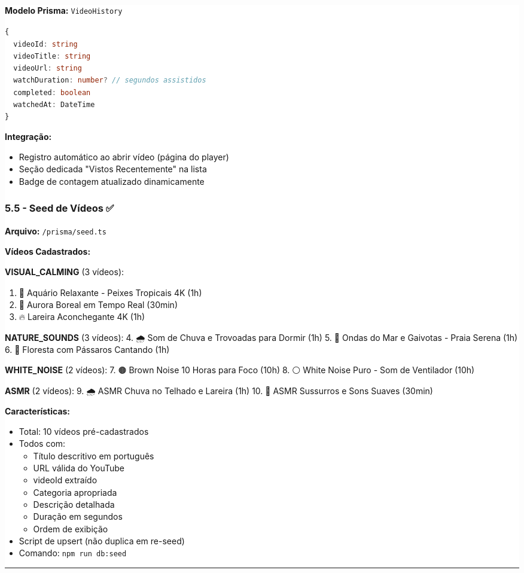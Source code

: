 **Modelo Prisma:** `VideoHistory`
```typescript
{
  videoId: string
  videoTitle: string
  videoUrl: string
  watchDuration: number? // segundos assistidos
  completed: boolean
  watchedAt: DateTime
}
```

**Integração:**
- Registro automático ao abrir vídeo (página do player)
- Seção dedicada "Vistos Recentemente" na lista
- Badge de contagem atualizado dinamicamente

### **5.5 - Seed de Vídeos** ✅

**Arquivo:** `/prisma/seed.ts`

**Vídeos Cadastrados:**

**VISUAL_CALMING** (3 vídeos):
1. 🐠 Aquário Relaxante - Peixes Tropicais 4K (1h)
2. 🌌 Aurora Boreal em Tempo Real (30min)
3. 🔥 Lareira Aconchegante 4K (1h)

**NATURE_SOUNDS** (3 vídeos):
4. 🌧️ Som de Chuva e Trovoadas para Dormir (1h)
5. 🌊 Ondas do Mar e Gaivotas - Praia Serena (1h)
6. 🦜 Floresta com Pássaros Cantando (1h)

**WHITE_NOISE** (2 vídeos):
7. 🟤 Brown Noise 10 Horas para Foco (10h)
8. ⚪ White Noise Puro - Som de Ventilador (10h)

**ASMR** (2 vídeos):
9. 🌧️ ASMR Chuva no Telhado e Lareira (1h)
10. 🤫 ASMR Sussurros e Sons Suaves (30min)

**Características:**
- Total: 10 vídeos pré-cadastrados
- Todos com:
  - Título descritivo em português
  - URL válida do YouTube
  - videoId extraído
  - Categoria apropriada
  - Descrição detalhada
  - Duração em segundos
  - Ordem de exibição
- Script de upsert (não duplica em re-seed)
- Comando: `npm run db:seed`

---
